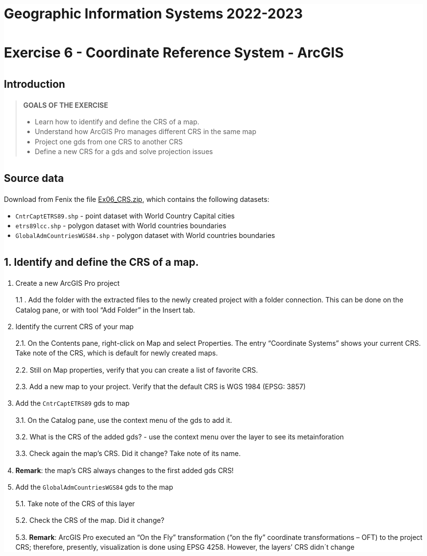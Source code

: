 # Geographic Information Systems 2022-2023

# Exercise 6 - Coordinate Reference System - ArcGIS

## Introduction

> **GOALS OF THE EXERCISE**
>
> - Learn how to identify and define the CRS of a map. 
> - Understand how ArcGIS Pro manages different CRS in the same map
> - Project one gds from one CRS to another CRS
> - Define a new CRS for a gds and solve projection issues 

## Source data
Download from Fenix the file [Ex06_CRS.zip](https://fenix.isa.ulisboa.pt/downloadFile/844497944595188/Ex06_CRS.zip), which contains the following datasets:
- `CntrCaptETRS89.shp` - point dataset with World Country Capital cities
- `etrs89lcc.shp` - polygon dataset with World countries boundaries
- `GlobalAdmCountriesWGS84.shp` - polygon dataset with World countries boundaries

## 1. Identify and define the CRS of a map. 

1. Create a new ArcGIS Pro project
    
    1.1 . Add the folder with the extracted files to the newly created project with a folder connection. This can be done on the Catalog pane, or with tool “Add Folder” in the Insert tab. 
2. Identify the current CRS of your map
    
    2.1. On the Contents pane, right-click on Map and select Properties. The entry “Coordinate Systems” shows your current CRS. Take note of the CRS, which is default for newly created maps.
    
    2.2. Still on Map properties, verify that you can create a list of favorite CRS.
    
    2.3. Add a new map to your project. Verify that the default CRS is WGS 1984 (EPSG: 3857)

3. Add the `CntrCaptETRS89` gds to map
    
    3.1. On the Catalog pane, use the context menu of the gds to add it.
    
    3.2. What is the CRS of the added gds?
        - use the context menu over the layer to see its metainforation   
    
    3.3. Check again the map’s CRS. Did it change? Take note of its name. 

4. **Remark**: the map’s CRS always changes to the first added gds CRS!

5. Add the `GlobalAdmCountriesWGS84` gds to the map

    5.1. Take note of the CRS of this layer

    5.2. Check the CRS of the map. Did it change?

    5.3. **Remark**: ArcGIS Pro executed an “On the Fly” transformation (“on the fly” coordinate transformations – OFT) to the project CRS; therefore, presently, visualization is done using EPSG 4258. However, the layers’ CRS didn´t change
